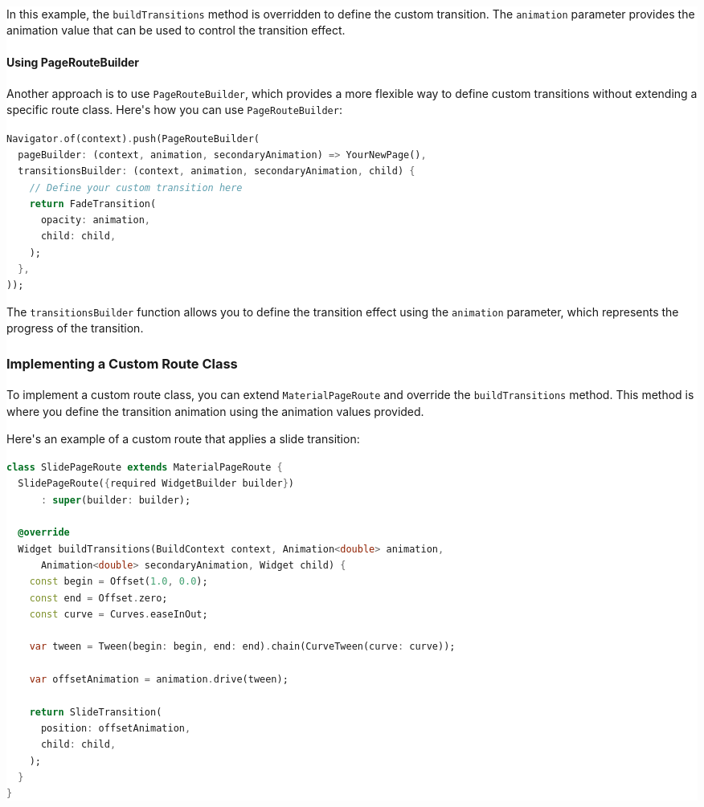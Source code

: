In this example, the `buildTransitions` method is overridden to define the custom transition. The `animation` parameter provides the animation value that can be used to control the transition effect.

#### Using PageRouteBuilder

Another approach is to use `PageRouteBuilder`, which provides a more flexible way to define custom transitions without extending a specific route class. Here's how you can use `PageRouteBuilder`:

```dart
Navigator.of(context).push(PageRouteBuilder(
  pageBuilder: (context, animation, secondaryAnimation) => YourNewPage(),
  transitionsBuilder: (context, animation, secondaryAnimation, child) {
    // Define your custom transition here
    return FadeTransition(
      opacity: animation,
      child: child,
    );
  },
));
```

The `transitionsBuilder` function allows you to define the transition effect using the `animation` parameter, which represents the progress of the transition.

### Implementing a Custom Route Class

To implement a custom route class, you can extend `MaterialPageRoute` and override the `buildTransitions` method. This method is where you define the transition animation using the animation values provided.

Here's an example of a custom route that applies a slide transition:

```dart
class SlidePageRoute extends MaterialPageRoute {
  SlidePageRoute({required WidgetBuilder builder})
      : super(builder: builder);

  @override
  Widget buildTransitions(BuildContext context, Animation<double> animation,
      Animation<double> secondaryAnimation, Widget child) {
    const begin = Offset(1.0, 0.0);
    const end = Offset.zero;
    const curve = Curves.easeInOut;

    var tween = Tween(begin: begin, end: end).chain(CurveTween(curve: curve));

    var offsetAnimation = animation.drive(tween);

    return SlideTransition(
      position: offsetAnimation,
      child: child,
    );
  }
}
```
